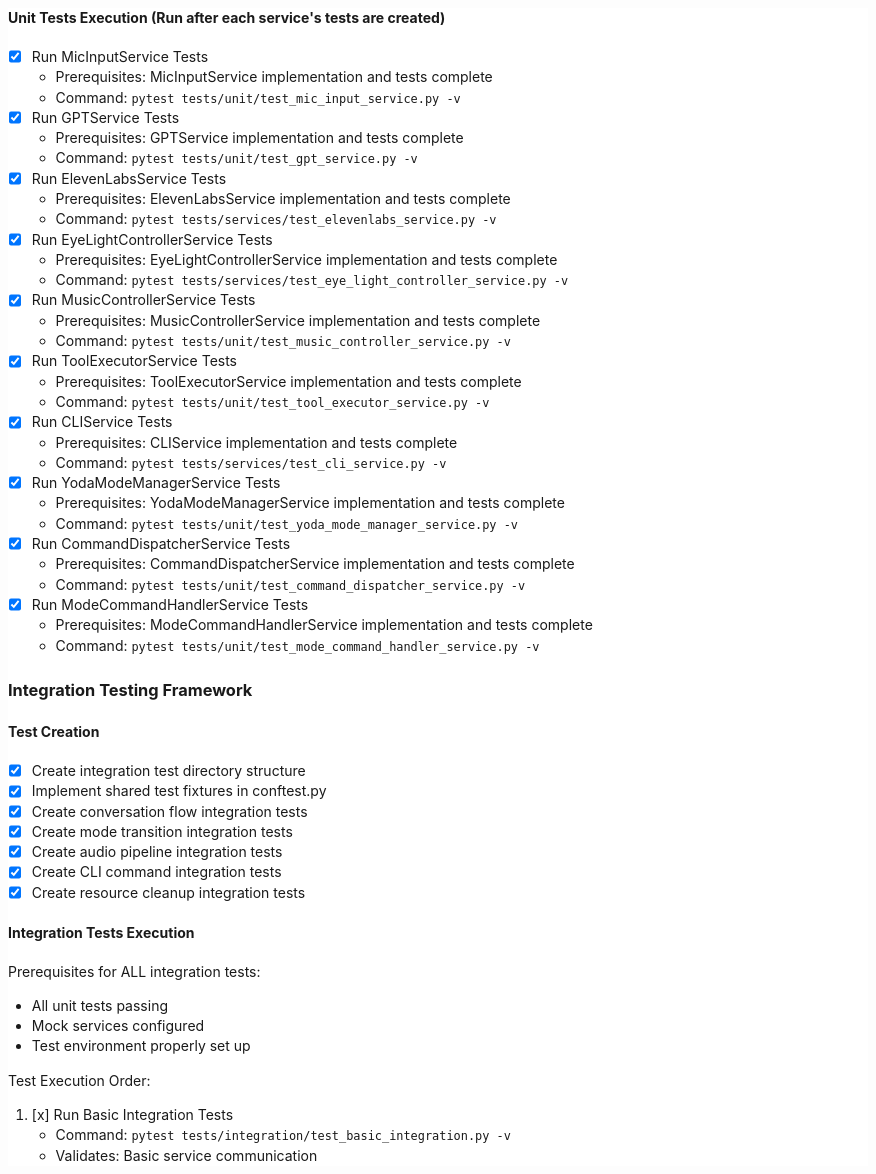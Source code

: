 #### Unit Tests Execution (Run after each service's tests are created)
- [x] Run MicInputService Tests
  - Prerequisites: MicInputService implementation and tests complete
  - Command: `pytest tests/unit/test_mic_input_service.py -v`
- [x] Run GPTService Tests
  - Prerequisites: GPTService implementation and tests complete
  - Command: `pytest tests/unit/test_gpt_service.py -v`
- [x] Run ElevenLabsService Tests
  - Prerequisites: ElevenLabsService implementation and tests complete
  - Command: `pytest tests/services/test_elevenlabs_service.py -v`
- [x] Run EyeLightControllerService Tests
  - Prerequisites: EyeLightControllerService implementation and tests complete
  - Command: `pytest tests/services/test_eye_light_controller_service.py -v`
- [x] Run MusicControllerService Tests
  - Prerequisites: MusicControllerService implementation and tests complete
  - Command: `pytest tests/unit/test_music_controller_service.py -v`
- [x] Run ToolExecutorService Tests
  - Prerequisites: ToolExecutorService implementation and tests complete
  - Command: `pytest tests/unit/test_tool_executor_service.py -v`
- [x] Run CLIService Tests
  - Prerequisites: CLIService implementation and tests complete
  - Command: `pytest tests/services/test_cli_service.py -v`
- [X] Run YodaModeManagerService Tests
  - Prerequisites: YodaModeManagerService implementation and tests complete
  - Command: `pytest tests/unit/test_yoda_mode_manager_service.py -v`
- [x] Run CommandDispatcherService Tests
  - Prerequisites: CommandDispatcherService implementation and tests complete
  - Command: `pytest tests/unit/test_command_dispatcher_service.py -v`
- [x] Run ModeCommandHandlerService Tests
  - Prerequisites: ModeCommandHandlerService implementation and tests complete
  - Command: `pytest tests/unit/test_mode_command_handler_service.py -v`

### Integration Testing Framework
#### Test Creation
- [x] Create integration test directory structure
- [x] Implement shared test fixtures in conftest.py
- [x] Create conversation flow integration tests
- [x] Create mode transition integration tests
- [x] Create audio pipeline integration tests
- [x] Create CLI command integration tests
- [x] Create resource cleanup integration tests

#### Integration Tests Execution
Prerequisites for ALL integration tests:
- All unit tests passing
- Mock services configured
- Test environment properly set up

Test Execution Order:
1. [x] Run Basic Integration Tests
   - Command: `pytest tests/integration/test_basic_integration.py -v`
   - Validates: Basic service communication

